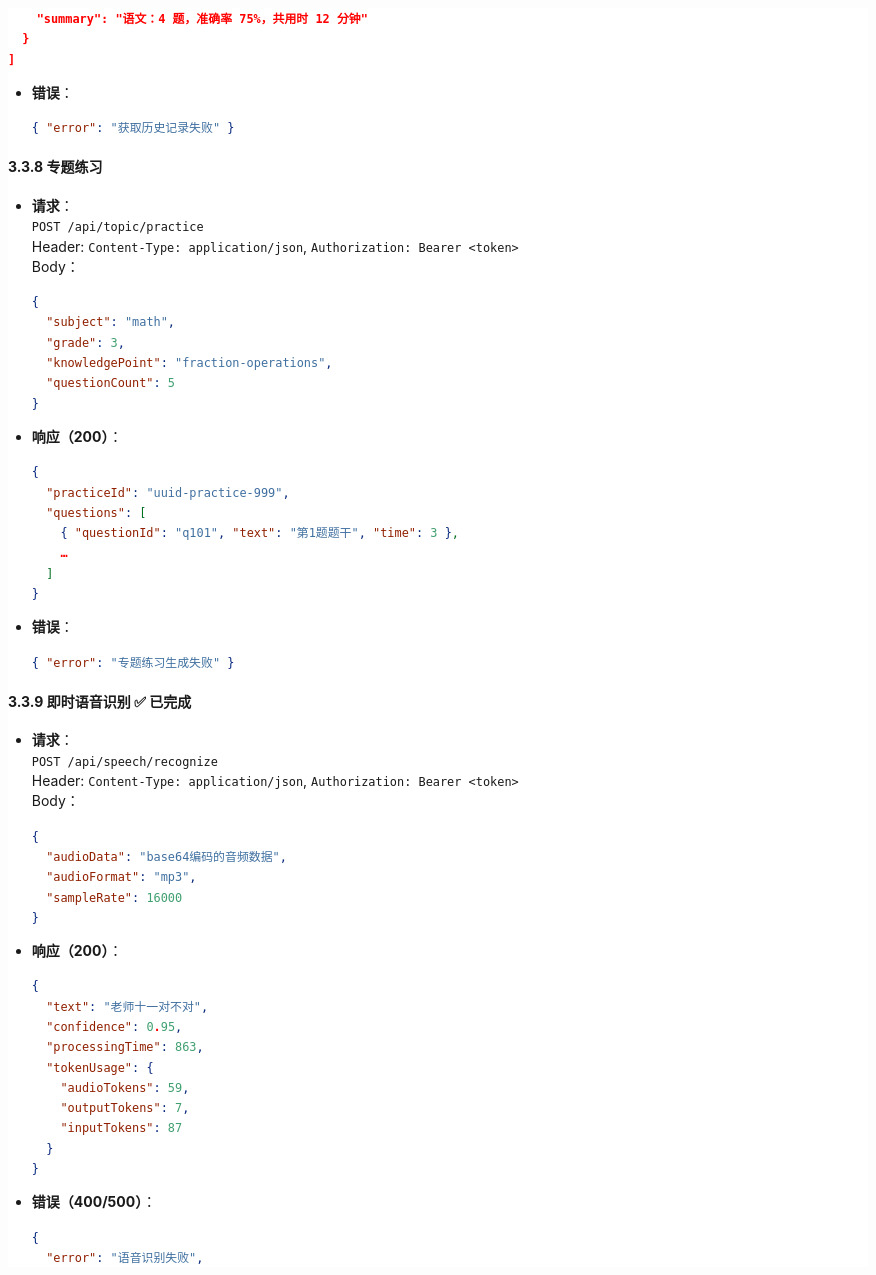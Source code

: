   ```json
      "summary": "语文：4 题，准确率 75%，共用时 12 分钟"
    }
  ]
  ```
- **错误**：  
  ```json
  { "error": "获取历史记录失败" }
  ```

#### 3.3.8 专题练习
- **请求**：  
  `POST /api/topic/practice`  
  Header: `Content-Type: application/json`, `Authorization: Bearer <token>`  
  Body：  
  ```json
  {
    "subject": "math",
    "grade": 3,
    "knowledgePoint": "fraction-operations",
    "questionCount": 5
  }
  ```
- **响应（200）**：  
  ```json
  {
    "practiceId": "uuid-practice-999",
    "questions": [
      { "questionId": "q101", "text": "第1题题干", "time": 3 },
      …
    ]
  }
  ```
- **错误**：  
  ```json
  { "error": "专题练习生成失败" }
  ```

#### 3.3.9 即时语音识别 ✅ **已完成**
- **请求**：  
  `POST /api/speech/recognize`  
  Header: `Content-Type: application/json`, `Authorization: Bearer <token>`  
  Body：  
  ```json
  {
    "audioData": "base64编码的音频数据",
    "audioFormat": "mp3",
    "sampleRate": 16000
  }
  ```
- **响应（200）**：  
  ```json
  {
    "text": "老师十一对不对",
    "confidence": 0.95,
    "processingTime": 863,
    "tokenUsage": {
      "audioTokens": 59,
      "outputTokens": 7,
      "inputTokens": 87
    }
  }
  ```
- **错误（400/500）**：  
  ```json
  { 
    "error": "语音识别失败",
  ```